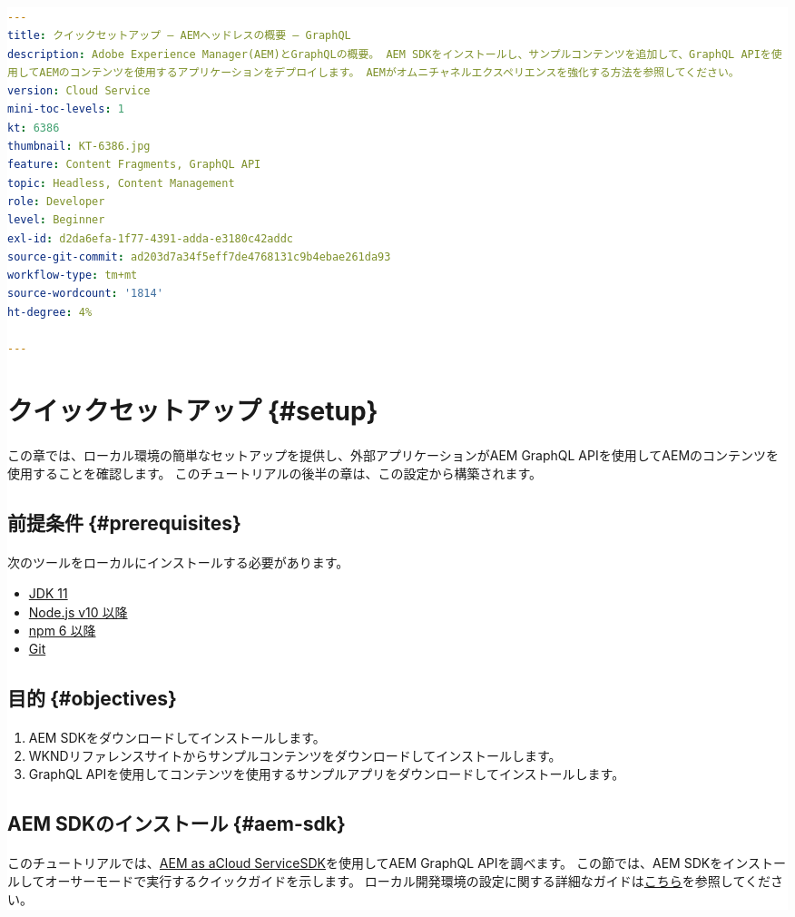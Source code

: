 ```yaml
---
title: クイックセットアップ — AEMヘッドレスの概要 — GraphQL
description: Adobe Experience Manager(AEM)とGraphQLの概要。 AEM SDKをインストールし、サンプルコンテンツを追加して、GraphQL APIを使用してAEMのコンテンツを使用するアプリケーションをデプロイします。 AEMがオムニチャネルエクスペリエンスを強化する方法を参照してください。
version: Cloud Service
mini-toc-levels: 1
kt: 6386
thumbnail: KT-6386.jpg
feature: Content Fragments, GraphQL API
topic: Headless, Content Management
role: Developer
level: Beginner
exl-id: d2da6efa-1f77-4391-adda-e3180c42addc
source-git-commit: ad203d7a34f5eff7de4768131c9b4ebae261da93
workflow-type: tm+mt
source-wordcount: '1814'
ht-degree: 4%

---
```


# クイックセットアップ {#setup}

この章では、ローカル環境の簡単なセットアップを提供し、外部アプリケーションがAEM GraphQL APIを使用してAEMのコンテンツを使用することを確認します。 このチュートリアルの後半の章は、この設定から構築されます。

## 前提条件 {#prerequisites}

次のツールをローカルにインストールする必要があります。

* [JDK 11](https://experience.adobe.com/#/downloads/content/software-distribution/en/general.html?1_group.propertyvalues.property=.%2Fjcr%3Acontent%2Fmetadata%2Fdc%3AsoftwareType&amp;1_group.propertyvalues.operation=equals&amp;1_group.propertyvalues.0_values=software-type%3Autoling&amp;fulltext=Oracle%7E+JDK%7E+11%7E&amp;orderby=%40cr%3Acontent%2Fjcr%3AlastModified&amp;orderby.sort=desc&amp;layout=list&amp;p.offset=0&amp;p.limit=14)
* [Node.js v10 以降](https://nodejs.org/ja/)
* [npm 6 以降](https://www.npmjs.com/)
* [Git](https://git-scm.com/)

## 目的 {#objectives}

1. AEM SDKをダウンロードしてインストールします。
1. WKNDリファレンスサイトからサンプルコンテンツをダウンロードしてインストールします。
1. GraphQL APIを使用してコンテンツを使用するサンプルアプリをダウンロードしてインストールします。

## AEM SDKのインストール {#aem-sdk}

このチュートリアルでは、[AEM as aCloud ServiceSDK](https://experienceleague.adobe.com/docs/experience-manager-cloud-service/implementing/developing/aem-as-a-cloud-service-sdk.html?lang=en#aem-as-a-cloud-service-sdk)を使用してAEM GraphQL APIを調べます。 この節では、AEM SDKをインストールしてオーサーモードで実行するクイックガイドを示します。 ローカル開発環境の設定に関する詳細なガイドは[こちら](https://experienceleague.adobe.com/docs/experience-manager-learn/cloud-service/local-development-environment-set-up/overview.html?lang=ja#local-development-environment-set-up)を参照してください。
